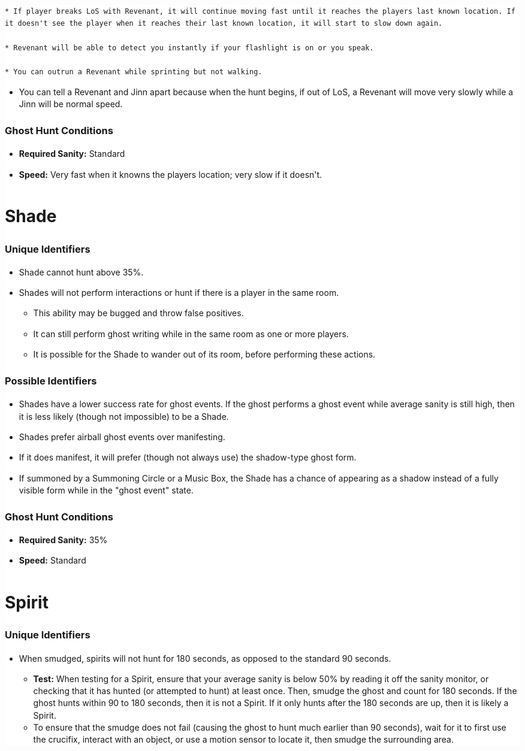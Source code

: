     * If player breaks LoS with Revenant, it will continue moving fast until it reaches the players last known location. If it doesn't see the player when it reaches their last known location, it will start to slow down again. 

    * Revenant will be able to detect you instantly if your flashlight is on or you speak. 

    * You can outrun a Revenant while sprinting but not walking. 

* You can tell a Revenant and Jinn apart because when the hunt begins, if out of LoS, a Revenant will move very slowly while a Jinn will be normal speed. 

### Ghost Hunt Conditions
* **Required Sanity:** Standard

* **Speed:** Very fast when it knowns the players location; very slow if it doesn't.
# Shade	
### Unique Identifiers
* Shade cannot hunt above 35%. 

* Shades will not perform interactions or hunt if there is a player in the same room. 

    * This ability may be bugged and throw false positives. 

    * It can still perform ghost writing while in the same room as one or more players. 

    * It is possible for the Shade to wander out of its room, before performing these actions.

### Possible Identifiers
* Shades have a lower success rate for ghost events. If the ghost performs a ghost event while average sanity is still high, then it is less likely (though not impossible) to be a Shade.

* Shades prefer airball ghost events over manifesting. 

* If it does manifest, it will prefer (though not always use) the shadow-type ghost form.

* If summoned by a Summoning Circle or a Music Box, the Shade has a chance of appearing as a shadow instead of a fully visible form while in the "ghost event" state.

### Ghost Hunt Conditions
* **Required Sanity:** 35%

* **Speed:** Standard
# Spirit	
### Unique Identifiers
* When smudged, spirits will not hunt for 180 seconds, as opposed to the standard 90 seconds. 

    * **Test:** When testing for a Spirit, ensure that your average sanity is below 50% by reading it off the sanity monitor, or checking that it has hunted (or attempted to hunt) at least once. Then, smudge the ghost and count for 180 seconds. If the ghost hunts within 90 to 180 seconds, then it is not a Spirit. If it only hunts after the 180 seconds are up, then it is likely a Spirit. 
    * To ensure that the smudge does not fail (causing the ghost to hunt much earlier than 90 seconds), wait for it to first use the crucifix, interact with an object, or use a motion sensor to locate it, then smudge the surrounding area.
